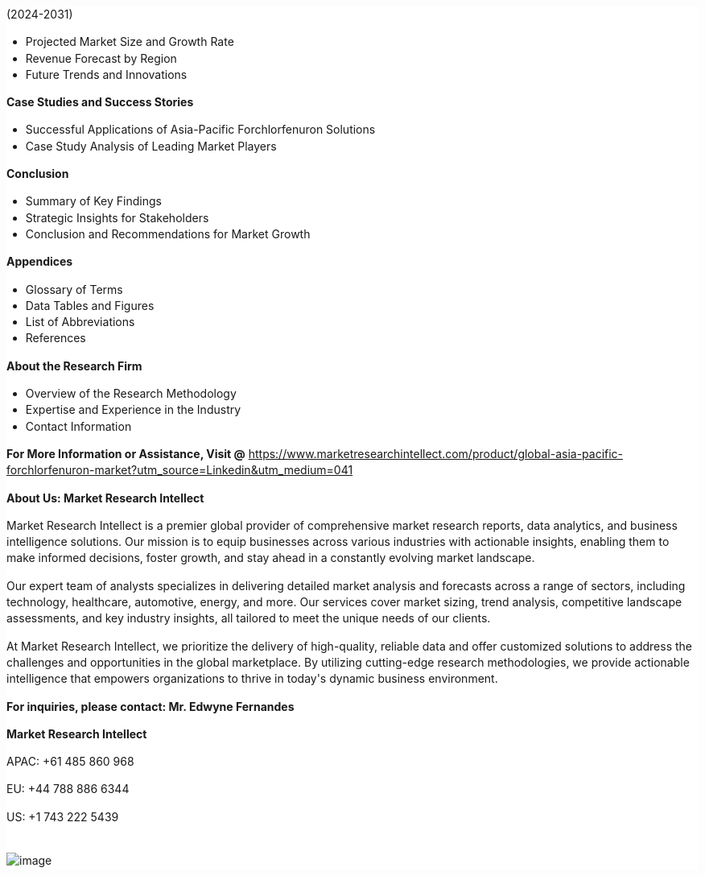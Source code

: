 (2024-2031)</strong></p><ul><li>Projected Market Size and Growth Rate</li><li>Revenue Forecast by Region</li><li>Future Trends and Innovations</li></ul><p><strong>Case Studies and Success Stories</strong></p><ul><li>Successful Applications of Asia-Pacific Forchlorfenuron Solutions</li><li>Case Study Analysis of Leading Market Players</li></ul><p><strong>Conclusion</strong></p><ul><li>Summary of Key Findings</li><li>Strategic Insights for Stakeholders</li><li>Conclusion and Recommendations for Market Growth</li></ul><p><strong>Appendices</strong></p><ul><li>Glossary of Terms</li><li>Data Tables and Figures</li><li>List of Abbreviations</li><li>References</li></ul><p><strong>About the Research Firm</strong></p><ul><li>Overview of the Research Methodology</li><li>Expertise and Experience in the Industry</li><li>Contact Information</li></ul></div><div class="article-main__content" data-test-id="publishing-text-block"><p><span class="font-[700]"><strong>For More Information or Assistance, Visit @</strong>&nbsp;<a href="https://www.marketresearchintellect.com/product/global-asia-pacific-forchlorfenuron-market?utm_source=Linkedin&utm_medium=041">https://www.marketresearchintellect.com/product/global-asia-pacific-forchlorfenuron-market?utm_source=Linkedin&utm_medium=041</a></span></p><p><strong>About Us: Market Research Intellect</strong></p><p>Market Research Intellect is a premier global provider of comprehensive market research reports, data analytics, and business intelligence solutions. Our mission is to equip businesses across various industries with actionable insights, enabling them to make informed decisions, foster growth, and stay ahead in a constantly evolving market landscape.</p><p>Our expert team of analysts specializes in delivering detailed market analysis and forecasts across a range of sectors, including technology, healthcare, automotive, energy, and more. Our services cover market sizing, trend analysis, competitive landscape assessments, and key industry insights, all tailored to meet the unique needs of our clients.</p><p>At Market Research Intellect, we prioritize the delivery of high-quality, reliable data and offer customized solutions to address the challenges and opportunities in the global marketplace. By utilizing cutting-edge research methodologies, we provide actionable intelligence that empowers organizations to thrive in today's dynamic business environment.</p><p><strong>For inquiries, please contact: Mr. Edwyne Fernandes</strong></p><p><strong>Market Research Intellect</strong></p><p>APAC: +61 485 860 968</p><p>EU: +44 788 886 6344</p><p>US: +1 743 222 5439</p></div><div class="article-main__content" data-test-id="publishing-text-block">&nbsp;</div>
![image](https://github.com/user-attachments/assets/33ee3418-61e2-4ef6-bb26-58d8c1550577)
